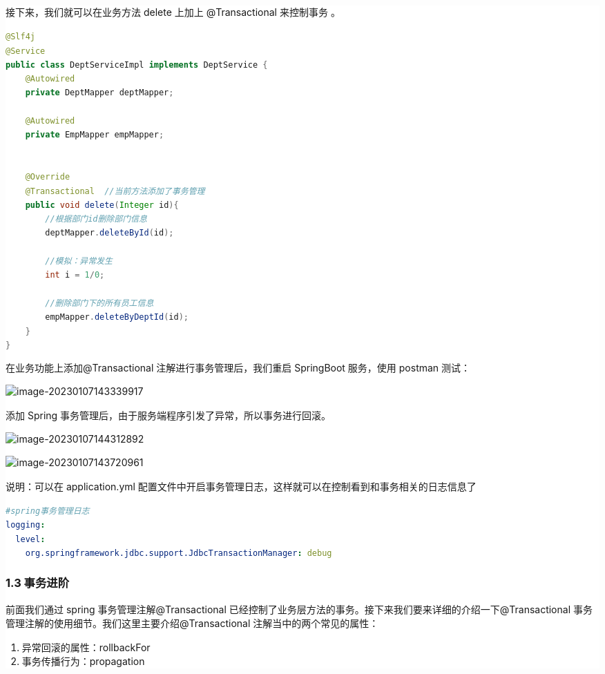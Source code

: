 接下来，我们就可以在业务方法 delete 上加上 @Transactional 来控制事务 。

```java
@Slf4j
@Service
public class DeptServiceImpl implements DeptService {
    @Autowired
    private DeptMapper deptMapper;

    @Autowired
    private EmpMapper empMapper;


    @Override
    @Transactional  //当前方法添加了事务管理
    public void delete(Integer id){
        //根据部门id删除部门信息
        deptMapper.deleteById(id);

        //模拟：异常发生
        int i = 1/0;

        //删除部门下的所有员工信息
        empMapper.deleteByDeptId(id);
    }
}
```

在业务功能上添加@Transactional 注解进行事务管理后，我们重启 SpringBoot 服务，使用 postman 测试：

![image-20230107143339917](https://cdn.jsdelivr.net/npm/zui-xin-ban-java-web-kai-fa-jiao-cheng@1.0.2/assets2/image-20230107143339917.png)

添加 Spring 事务管理后，由于服务端程序引发了异常，所以事务进行回滚。

![image-20230107144312892](https://cdn.jsdelivr.net/npm/zui-xin-ban-java-web-kai-fa-jiao-cheng@1.0.2/assets2/image-20230107144312892.png)

![image-20230107143720961](https://cdn.jsdelivr.net/npm/zui-xin-ban-java-web-kai-fa-jiao-cheng@1.0.2/assets2/image-20230107143720961.png)

说明：可以在 application.yml 配置文件中开启事务管理日志，这样就可以在控制看到和事务相关的日志信息了

```yaml
#spring事务管理日志
logging:
  level:
    org.springframework.jdbc.support.JdbcTransactionManager: debug
```

### 1.3 事务进阶

前面我们通过 spring 事务管理注解@Transactional 已经控制了业务层方法的事务。接下来我们要来详细的介绍一下@Transactional 事务管理注解的使用细节。我们这里主要介绍@Transactional 注解当中的两个常见的属性：

1. 异常回滚的属性：rollbackFor
2. 事务传播行为：propagation
